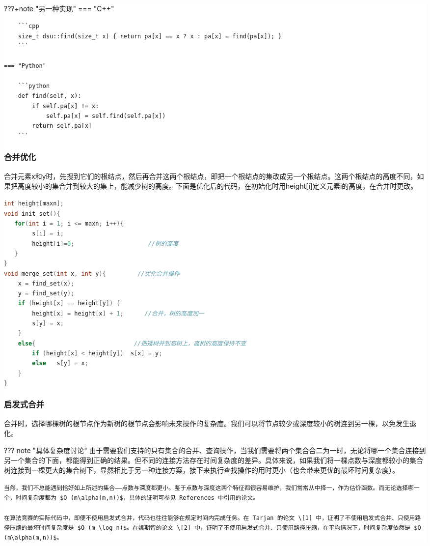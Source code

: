 ???+note "另一种实现"
    === "C++"
    
        ```cpp
        size_t dsu::find(size_t x) { return pa[x] == x ? x : pa[x] = find(pa[x]); }
        ```
    
    === "Python"
    
        ```python
        def find(self, x):
            if self.pa[x] != x:
                self.pa[x] = self.find(self.pa[x])
            return self.pa[x]
        ```

### 合并优化

合并元素x和y时，先搜到它们的根结点，然后再合并这两个根结点，即把一个根结点的集改成另一个根结点。这两个根结点的高度不同，如果把高度较小的集合并到较大的集上，能减少树的高度。下面是优化后的代码，在初始化时用height[i]定义元素i的高度，在合并时更改。

```cpp
int height[maxn];
void init_set(){
   for(int i = 1; i <= maxn; i++){
        s[i] = i;
        height[i]=0;                     //树的高度
   }
}
void merge_set(int x, int y){         //优化合并操作
    x = find_set(x);
    y = find_set(y);
    if (height[x] == height[y]) {
        height[x] = height[x] + 1;      //合并，树的高度加一
        s[y] = x;       
    }
    else{                            //把矮树并到高树上，高树的高度保持不变
        if (height[x] < height[y])  s[x] = y;
        else   s[y] = x;
    }
}
```

### 启发式合并

合并时，选择哪棵树的根节点作为新树的根节点会影响未来操作的复杂度。我们可以将节点较少或深度较小的树连到另一棵，以免发生退化。

??? note "具体复杂度讨论"
    由于需要我们支持的只有集合的合并、查询操作，当我们需要将两个集合合二为一时，无论将哪一个集合连接到另一个集合的下面，都能得到正确的结果。但不同的连接方法存在时间复杂度的差异。具体来说，如果我们将一棵点数与深度都较小的集合树连接到一棵更大的集合树下，显然相比于另一种连接方案，接下来执行查找操作的用时更小（也会带来更优的最坏时间复杂度）。
    
    当然，我们不总能遇到恰好如上所述的集合——点数与深度都更小。鉴于点数与深度这两个特征都很容易维护，我们常常从中择一，作为估价函数。而无论选择哪一个，时间复杂度都为 $O (m\alpha(m,n))$，具体的证明可参见 References 中引用的论文。
    
    在算法竞赛的实际代码中，即便不使用启发式合并，代码也往往能够在规定时间内完成任务。在 Tarjan 的论文 \[1] 中，证明了不使用启发式合并、只使用路径压缩的最坏时间复杂度是 $O (m \log n)$。在姚期智的论文 \[2] 中，证明了不使用启发式合并、只使用路径压缩，在平均情况下，时间复杂度依然是 $O (m\alpha(m,n))$。
    